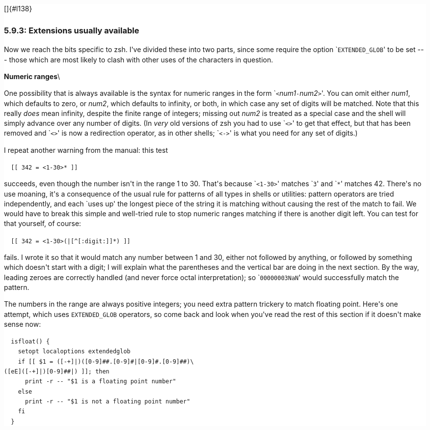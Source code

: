 []{#l138}

### 5.9.3: Extensions usually available

Now we reach the bits specific to zsh. I\'ve divided these into two
parts, since some require the option \``EXTENDED_GLOB`\' to be set \-\--
those which are most likely to clash with other uses of the characters
in question.

**Numeric ranges**\

One possibility that is always available is the syntax for numeric
ranges in the form \``<`*num1*`-`*num2*`>`\'. You can omit either
*num1*, which defaults to zero, or *num2*, which defaults to infinity,
or both, in which case any set of digits will be matched. Note that this
really *does* mean infinity, despite the finite range of integers;
missing out *num2* is treated as a special case and the shell will
simply advance over any number of digits. (In *very* old versions of zsh
you had to use \``<>`\' to get that effect, but that has been removed
and \``<>`\' is now a redirection operator, as in other shells;
\``<->`\' is what you need for any set of digits.)

I repeat another warning from the manual: this test

      [[ 342 = <1-30>* ]]

succeeds, even though the number isn\'t in the range 1 to 30. That\'s
because \``<1-30>`\' matches \``3`\' and \``*`\' matches 42. There\'s no
use moaning, it\'s a consequence of the usual rule for patterns of all
types in shells or utilities: pattern operators are tried independently,
and each \`uses up\' the longest piece of the string it is matching
without causing the rest of the match to fail. We would have to break
this simple and well-tried rule to stop numeric ranges matching if there
is another digit left. You can test for that yourself, of course:

      [[ 342 = <1-30>(|[^[:digit:]]*) ]]

fails. I wrote it so that it would match any number between 1 and 30,
either not followed by anything, or followed by something which doesn\'t
start with a digit; I will explain what the parentheses and the vertical
bar are doing in the next section. By the way, leading zeroes are
correctly handled (and never force octal interpretation); so
\``00000003NaN`\' would successfully match the pattern.

The numbers in the range are always positive integers; you need extra
pattern trickery to match floating point. Here\'s one attempt, which
uses `EXTENDED_GLOB` operators, so come back and look when you\'ve read
the rest of this section if it doesn\'t make sense now:

      isfloat() {
        setopt localoptions extendedglob
        if [[ $1 = ([-+]|)([0-9]##.[0-9]#|[0-9]#.[0-9]##)\ 
    ([eE]([-+]|)[0-9]##|) ]]; then
          print -r -- "$1 is a floating point number"
        else
          print -r -- "$1 is not a floating point number"
        fi
      }
